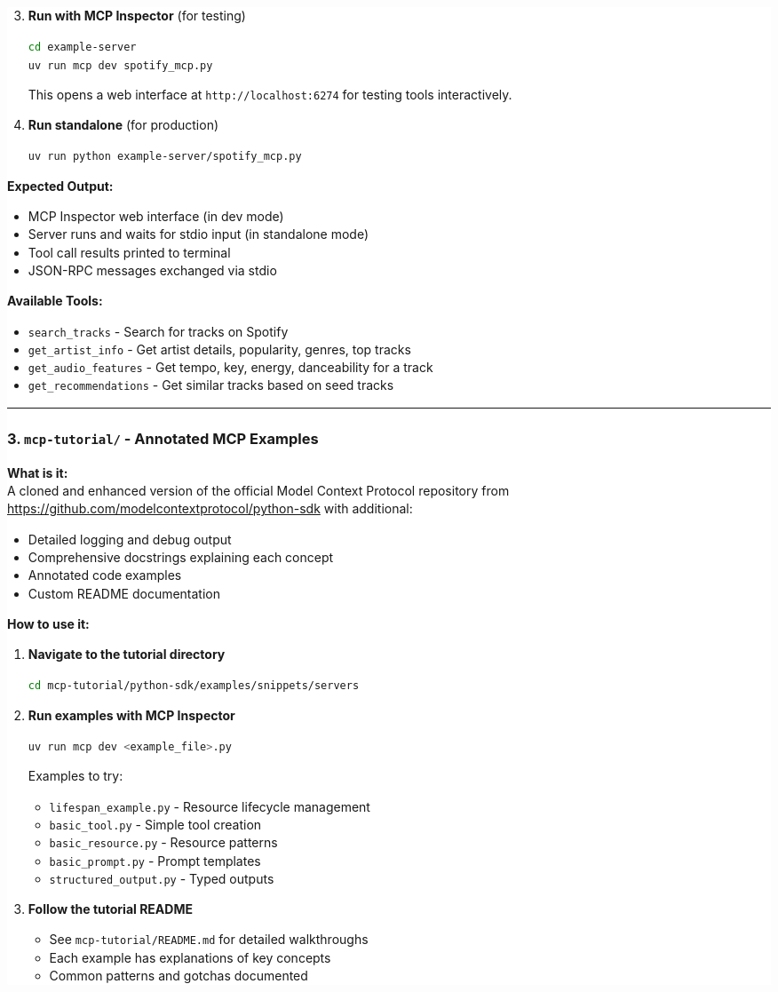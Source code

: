 3. **Run with MCP Inspector** (for testing)
   ```bash
   cd example-server
   uv run mcp dev spotify_mcp.py
   ```
   This opens a web interface at `http://localhost:6274` for testing tools interactively.

4. **Run standalone** (for production)
   ```bash
   uv run python example-server/spotify_mcp.py
   ```

**Expected Output:**
- MCP Inspector web interface (in dev mode)
- Server runs and waits for stdio input (in standalone mode)
- Tool call results printed to terminal
- JSON-RPC messages exchanged via stdio

**Available Tools:**
- `search_tracks` - Search for tracks on Spotify
- `get_artist_info` - Get artist details, popularity, genres, top tracks
- `get_audio_features` - Get tempo, key, energy, danceability for a track
- `get_recommendations` - Get similar tracks based on seed tracks

---

### 3. `mcp-tutorial/` - Annotated MCP Examples

**What is it:**  
A cloned and enhanced version of the official Model Context Protocol repository from https://github.com/modelcontextprotocol/python-sdk with additional:
- Detailed logging and debug output
- Comprehensive docstrings explaining each concept
- Annotated code examples
- Custom README documentation

**How to use it:**

1. **Navigate to the tutorial directory**
   ```bash
   cd mcp-tutorial/python-sdk/examples/snippets/servers
   ```

2. **Run examples with MCP Inspector**
   ```bash
   uv run mcp dev <example_file>.py
   ```
   
   Examples to try:
   - `lifespan_example.py` - Resource lifecycle management
   - `basic_tool.py` - Simple tool creation
   - `basic_resource.py` - Resource patterns
   - `basic_prompt.py` - Prompt templates
   - `structured_output.py` - Typed outputs

3. **Follow the tutorial README**
   - See `mcp-tutorial/README.md` for detailed walkthroughs
   - Each example has explanations of key concepts
   - Common patterns and gotchas documented
